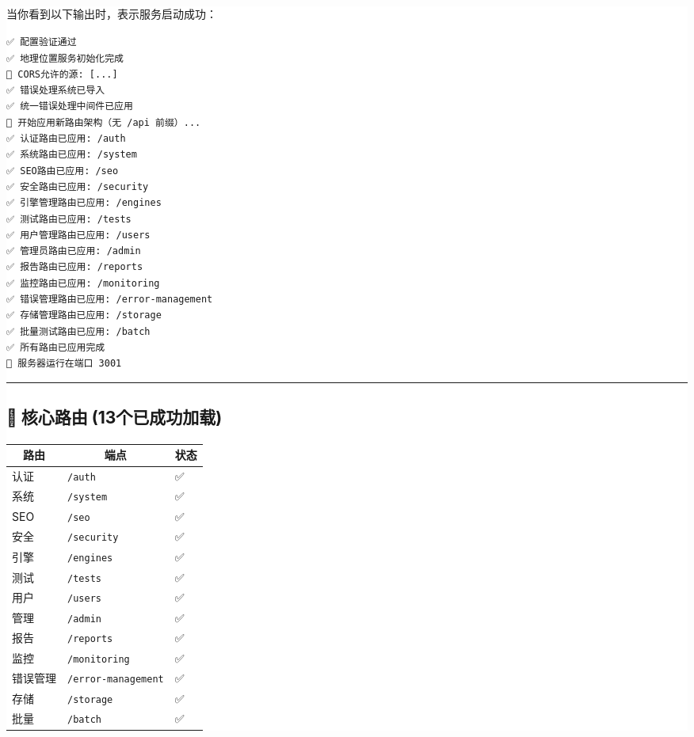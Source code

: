 当你看到以下输出时，表示服务启动成功：

```
✅ 配置验证通过
✅ 地理位置服务初始化完成
🔧 CORS允许的源: [...]
✅ 错误处理系统已导入
✅ 统一错误处理中间件已应用
🔧 开始应用新路由架构（无 /api 前缀）...
✅ 认证路由已应用: /auth
✅ 系统路由已应用: /system
✅ SEO路由已应用: /seo
✅ 安全路由已应用: /security
✅ 引擎管理路由已应用: /engines
✅ 测试路由已应用: /tests
✅ 用户管理路由已应用: /users
✅ 管理员路由已应用: /admin
✅ 报告路由已应用: /reports
✅ 监控路由已应用: /monitoring
✅ 错误管理路由已应用: /error-management
✅ 存储管理路由已应用: /storage
✅ 批量测试路由已应用: /batch
✅ 所有路由已应用完成
🚀 服务器运行在端口 3001
```

---

## 📍 核心路由 (13个已成功加载)

| 路由 | 端点 | 状态 |
|------|------|------|
| 认证 | `/auth` | ✅ |
| 系统 | `/system` | ✅ |
| SEO | `/seo` | ✅ |
| 安全 | `/security` | ✅ |
| 引擎 | `/engines` | ✅ |
| 测试 | `/tests` | ✅ |
| 用户 | `/users` | ✅ |
| 管理 | `/admin` | ✅ |
| 报告 | `/reports` | ✅ |
| 监控 | `/monitoring` | ✅ |
| 错误管理 | `/error-management` | ✅ |
| 存储 | `/storage` | ✅ |
| 批量 | `/batch` | ✅ |
